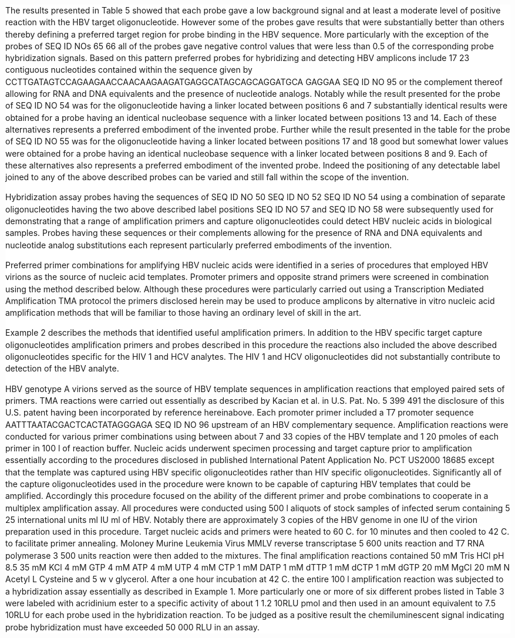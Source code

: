 The results presented in Table 5 showed that each probe gave a low background signal and at least a moderate level of positive reaction with the HBV target oligonucleotide. However some of the probes gave results that were substantially better than others thereby defining a preferred target region for probe binding in the HBV sequence. More particularly with the exception of the probes of SEQ ID NOs 65 66 all of the probes gave negative control values that were less than 0.5 of the corresponding probe hybridization signals. Based on this pattern preferred probes for hybridizing and detecting HBV amplicons include 17 23 contiguous nucleotides contained within the sequence given by CCTTGATAGTCCAGAAGAACCAACAAGAAGATGAGGCATAGCAGCAGGATGCA GAGGAA SEQ ID NO 95 or the complement thereof allowing for RNA and DNA equivalents and the presence of nucleotide analogs. Notably while the result presented for the probe of SEQ ID NO 54 was for the oligonucleotide having a linker located between positions 6 and 7 substantially identical results were obtained for a probe having an identical nucleobase sequence with a linker located between positions 13 and 14. Each of these alternatives represents a preferred embodiment of the invented probe. Further while the result presented in the table for the probe of SEQ ID NO 55 was for the oligonucleotide having a linker located between positions 17 and 18 good but somewhat lower values were obtained for a probe having an identical nucleobase sequence with a linker located between positions 8 and 9. Each of these alternatives also represents a preferred embodiment of the invented probe. Indeed the positioning of any detectable label joined to any of the above described probes can be varied and still fall within the scope of the invention.

Hybridization assay probes having the sequences of SEQ ID NO 50 SEQ ID NO 52 SEQ ID NO 54 using a combination of separate oligonucleotides having the two above described label positions SEQ ID NO 57 and SEQ ID NO 58 were subsequently used for demonstrating that a range of amplification primers and capture oligonucleotides could detect HBV nucleic acids in biological samples. Probes having these sequences or their complements allowing for the presence of RNA and DNA equivalents and nucleotide analog substitutions each represent particularly preferred embodiments of the invention.

Preferred primer combinations for amplifying HBV nucleic acids were identified in a series of procedures that employed HBV virions as the source of nucleic acid templates. Promoter primers and opposite strand primers were screened in combination using the method described below. Although these procedures were particularly carried out using a Transcription Mediated Amplification TMA protocol the primers disclosed herein may be used to produce amplicons by alternative in vitro nucleic acid amplification methods that will be familiar to those having an ordinary level of skill in the art.

Example 2 describes the methods that identified useful amplification primers. In addition to the HBV specific target capture oligonucleotides amplification primers and probes described in this procedure the reactions also included the above described oligonucleotides specific for the HIV 1 and HCV analytes. The HIV 1 and HCV oligonucleotides did not substantially contribute to detection of the HBV analyte.

HBV genotype A virions served as the source of HBV template sequences in amplification reactions that employed paired sets of primers. TMA reactions were carried out essentially as described by Kacian et al. in U.S. Pat. No. 5 399 491 the disclosure of this U.S. patent having been incorporated by reference hereinabove. Each promoter primer included a T7 promoter sequence AATTTAATACGACTCACTATAGGGAGA SEQ ID NO 96 upstream of an HBV complementary sequence. Amplification reactions were conducted for various primer combinations using between about 7 and 33 copies of the HBV template and 1 20 pmoles of each primer in 100 l of reaction buffer. Nucleic acids underwent specimen processing and target capture prior to amplification essentially according to the procedures disclosed in published International Patent Application No. PCT US2000 18685 except that the template was captured using HBV specific oligonucleotides rather than HIV specific oligonucleotides. Significantly all of the capture oligonucleotides used in the procedure were known to be capable of capturing HBV templates that could be amplified. Accordingly this procedure focused on the ability of the different primer and probe combinations to cooperate in a multiplex amplification assay. All procedures were conducted using 500 l aliquots of stock samples of infected serum containing 5 25 international units ml IU ml of HBV. Notably there are approximately 3 copies of the HBV genome in one IU of the virion preparation used in this procedure. Target nucleic acids and primers were heated to 60 C. for 10 minutes and then cooled to 42 C. to facilitate primer annealing. Moloney Murine Leukemia Virus MMLV reverse transcriptase 5 600 units reaction and T7 RNA polymerase 3 500 units reaction were then added to the mixtures. The final amplification reactions contained 50 mM Tris HCl pH 8.5 35 mM KCl 4 mM GTP 4 mM ATP 4 mM UTP 4 mM CTP 1 mM DATP 1 mM dTTP 1 mM dCTP 1 mM dGTP 20 mM MgCl 20 mM N Acetyl L Cysteine and 5 w v glycerol. After a one hour incubation at 42 C. the entire 100 l amplification reaction was subjected to a hybridization assay essentially as described in Example 1. More particularly one or more of six different probes listed in Table 3 were labeled with acridinium ester to a specific activity of about 1 1.2 10RLU pmol and then used in an amount equivalent to 7.5 10RLU for each probe used in the hybridization reaction. To be judged as a positive result the chemiluminescent signal indicating probe hybridization must have exceeded 50 000 RLU in an assay.
